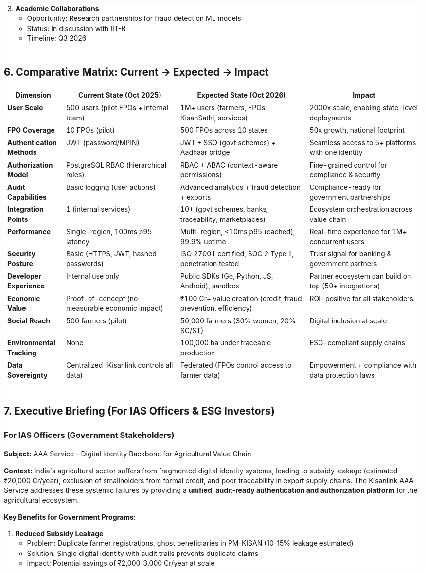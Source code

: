3. **Academic Collaborations**
   - Opportunity: Research partnerships for fraud detection ML models
   - Status: In discussion with IIT-B
   - Timeline: Q3 2026

---

## 6. Comparative Matrix: Current → Expected → Impact

| **Dimension**                | **Current State (Oct 2025)**                       | **Expected State (Oct 2026)**                      | **Impact**                                           |
|------------------------------|---------------------------------------------------|---------------------------------------------------|-----------------------------------------------------|
| **User Scale**               | 500 users (pilot FPOs + internal team)            | 1M+ users (farmers, FPOs, KisanSathi, services)   | 2000x scale, enabling state-level deployments       |
| **FPO Coverage**             | 10 FPOs (pilot)                                    | 500 FPOs across 10 states                          | 50x growth, national footprint                      |
| **Authentication Methods**   | JWT (password/MPIN)                                | JWT + SSO (govt schemes) + Aadhaar bridge          | Seamless access to 5+ platforms with one identity  |
| **Authorization Model**      | PostgreSQL RBAC (hierarchical roles)              | RBAC + ABAC (context-aware permissions)            | Fine-grained control for compliance & security      |
| **Audit Capabilities**       | Basic logging (user actions)                       | Advanced analytics + fraud detection + exports     | Compliance-ready for government partnerships        |
| **Integration Points**       | 1 (internal services)                              | 10+ (govt schemes, banks, traceability, marketplaces) | Ecosystem orchestration across value chain       |
| **Performance**              | Single-region, 100ms p95 latency                   | Multi-region, <10ms p95 (cached), 99.9% uptime     | Real-time experience for 1M+ concurrent users       |
| **Security Posture**         | Basic (HTTPS, JWT, hashed passwords)              | ISO 27001 certified, SOC 2 Type II, penetration tested | Trust signal for banking & government partners   |
| **Developer Experience**     | Internal use only                                  | Public SDKs (Go, Python, JS, Android), sandbox     | Partner ecosystem can build on top (50+ integrations)|
| **Economic Value**           | Proof-of-concept (no measurable economic impact)  | ₹100 Cr+ value creation (credit, fraud prevention, efficiency) | ROI-positive for all stakeholders           |
| **Social Reach**             | 500 farmers (pilot)                                | 50,000 farmers (30% women, 20% SC/ST)              | Digital inclusion at scale                          |
| **Environmental Tracking**   | None                                               | 100,000 ha under traceable production              | ESG-compliant supply chains                         |
| **Data Sovereignty**         | Centralized (Kisanlink controls all data)         | Federated (FPOs control access to farmer data)     | Empowerment + compliance with data protection laws  |

---

## 7. Executive Briefing (For IAS Officers & ESG Investors)

### For IAS Officers (Government Stakeholders)

**Subject:** AAA Service - Digital Identity Backbone for Agricultural Value Chain

**Context:**
India's agricultural sector suffers from fragmented digital identity systems, leading to subsidy leakage (estimated ₹20,000 Cr/year), exclusion of smallholders from formal credit, and poor traceability in export supply chains. The Kisanlink AAA Service addresses these systemic failures by providing a **unified, audit-ready authentication and authorization platform** for the agricultural ecosystem.

**Key Benefits for Government Programs:**

1. **Reduced Subsidy Leakage**
   - Problem: Duplicate farmer registrations, ghost beneficiaries in PM-KISAN (10-15% leakage estimated)
   - Solution: Single digital identity with audit trails prevents duplicate claims
   - Impact: Potential savings of ₹2,000-3,000 Cr/year at scale
